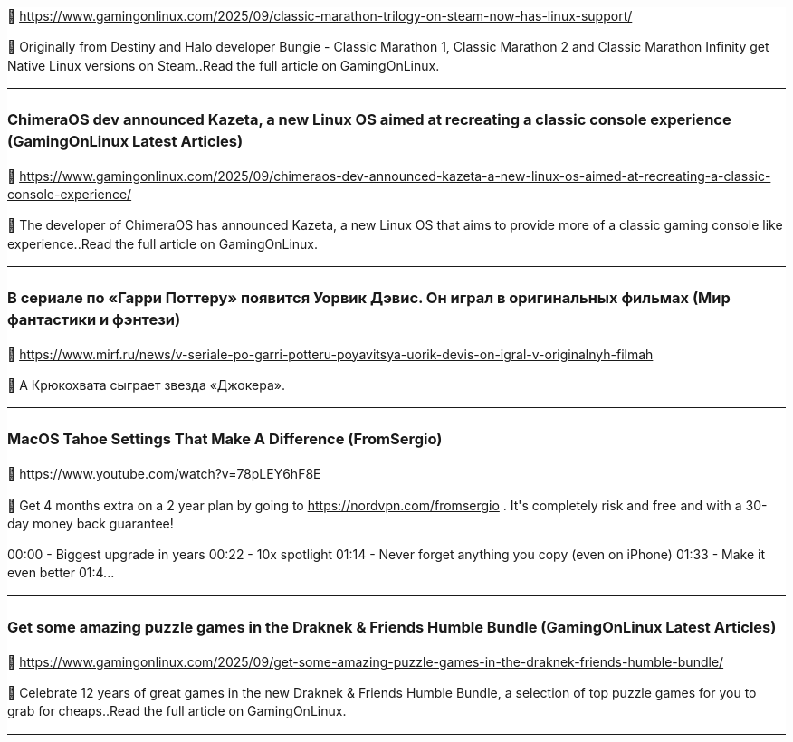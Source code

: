 🔗 https://www.gamingonlinux.com/2025/09/classic-marathon-trilogy-on-steam-now-has-linux-support/

💬 Originally from Destiny and Halo developer Bungie - Classic Marathon 1, Classic Marathon 2 and Classic Marathon Infinity get Native Linux versions on Steam..Read the full article on GamingOnLinux.

---

### ChimeraOS dev announced Kazeta, a new Linux OS aimed at recreating a classic console experience (GamingOnLinux Latest Articles)

🔗 https://www.gamingonlinux.com/2025/09/chimeraos-dev-announced-kazeta-a-new-linux-os-aimed-at-recreating-a-classic-console-experience/

💬 The developer of ChimeraOS has announced Kazeta, a new Linux OS that aims to provide more of a classic gaming console like experience..Read the full article on GamingOnLinux.

---

### В сериале по «Гарри Поттеру» появится Уорвик Дэвис. Он играл в оригинальных фильмах (Мир фантастики и фэнтези)

🔗 https://www.mirf.ru/news/v-seriale-po-garri-potteru-poyavitsya-uorik-devis-on-igral-v-originalnyh-filmah

💬 А Крюкохвата сыграет звезда «Джокера».

---

### MacOS Tahoe Settings That Make A Difference (FromSergio)

🔗 https://www.youtube.com/watch?v=78pLEY6hF8E

💬 Get 4 months extra on a 2 year plan by going to https://nordvpn.com/fromsergio . It's completely risk and free and with a 30-day money back guarantee!


00:00 - Biggest upgrade in years 
00:22 - 10x spotlight 
01:14 - Never forget anything you copy (even on iPhone) 
01:33 - Make it even better 
01:4...

---

### Get some amazing puzzle games in the Draknek & Friends Humble Bundle (GamingOnLinux Latest Articles)

🔗 https://www.gamingonlinux.com/2025/09/get-some-amazing-puzzle-games-in-the-draknek-friends-humble-bundle/

💬 Celebrate 12 years of great games in the new Draknek & Friends Humble Bundle, a selection of top puzzle games for you to grab for cheaps..Read the full article on GamingOnLinux.

---
